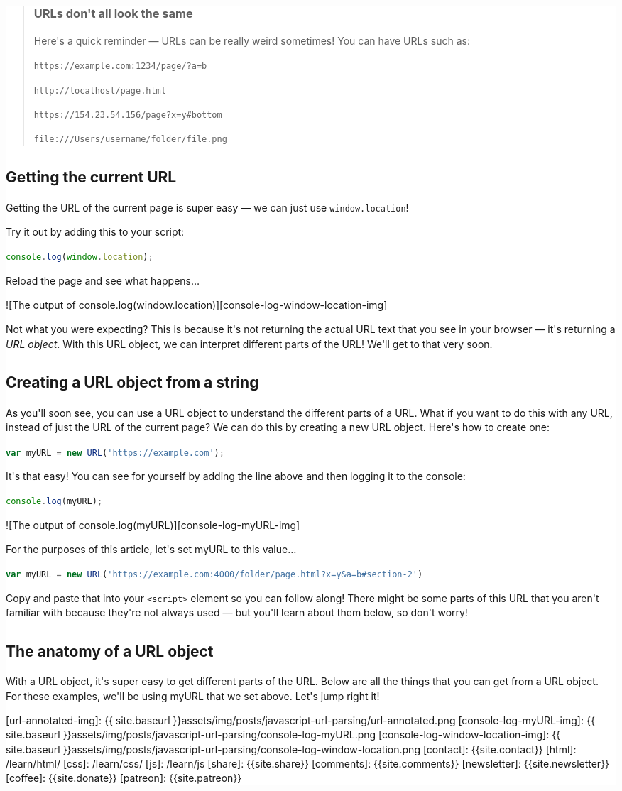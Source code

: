 > ### URLs don't all look the same
> Here's a quick reminder &mdash; URLs can be really weird sometimes! You can have URLs such as:
> 
> `https://example.com:1234/page/?a=b`
> 
> `http://localhost/page.html`
> 
> `https://154.23.54.156/page?x=y#bottom`
> 
> `file:///Users/username/folder/file.png`

## Getting the current URL
Getting the URL of the current page is super easy &mdash; we can just use `window.location`!

Try it out by adding this to your script:
```javascript
console.log(window.location);
```

Reload the page and see what happens&hellip;

![The output of console.log(window.location)][console-log-window-location-img]

Not what you were expecting? This is because it's not returning the actual URL text that you see in your browser &mdash; it's returning a *URL object*. With this URL object, we can interpret different parts of the URL! We'll get to that very soon.

## Creating a URL object from a string
As you'll soon see, you can use a URL object to understand the different parts of a URL. What if you want to do this with any URL, instead of just the URL of the current page? We can do this by creating a new URL object. Here's how to create one:
```javascript
var myURL = new URL('https://example.com');
```
It's that easy! You can see for yourself by adding the line above and then logging it to the console:
```javascript
console.log(myURL);
```
![The output of console.log(myURL)][console-log-myURL-img]

For the purposes of this article, let's set myURL to this value&hellip;
```javascript
var myURL = new URL('https://example.com:4000/folder/page.html?x=y&a=b#section-2')
```

Copy and paste that into your `<script>` element so you can follow along! There might be some parts of this URL that you aren't familiar with because they're not always used &mdash; but you'll learn about them below, so don't worry!

## The anatomy of a URL object
With a URL object, it's super easy to get different parts of the URL. Below are all the things that you can get from a URL object. For these examples, we'll be using myURL that we set above. Let's jump right it!


[links-and-file-paths]: /links-images-about-file-paths
[js-dates]: /javascript-dates-and-times/
[url-annotated-img]: {{ site.baseurl }}assets/img/posts/javascript-url-parsing/url-annotated.png
[console-log-myURL-img]: {{ site.baseurl }}assets/img/posts/javascript-url-parsing/console-log-myURL.png
[console-log-window-location-img]: {{ site.baseurl }}assets/img/posts/javascript-url-parsing/console-log-window-location.png
[contact]: {{site.contact}}
[html]: /learn/html/
[css]: /learn/css/
[js]: /learn/js
[share]: {{site.share}}
[comments]: {{site.comments}}
[newsletter]: {{site.newsletter}}
[coffee]: {{site.donate}}
[patreon]: {{site.patreon}}